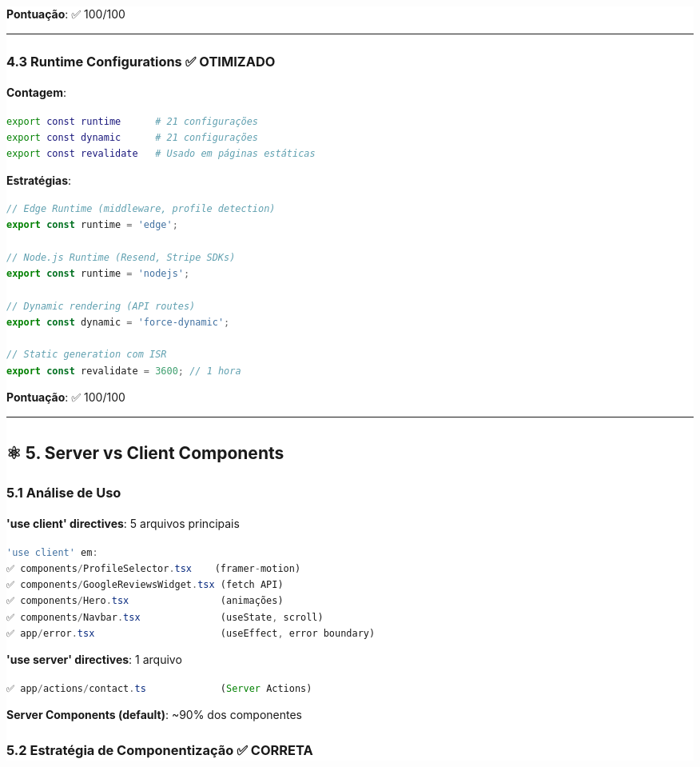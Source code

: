 **Pontuação**: ✅ 100/100

---

### 4.3 Runtime Configurations ✅ OTIMIZADO

**Contagem**:
```bash
export const runtime      # 21 configurações
export const dynamic      # 21 configurações
export const revalidate   # Usado em páginas estáticas
```

**Estratégias**:
```typescript
// Edge Runtime (middleware, profile detection)
export const runtime = 'edge';

// Node.js Runtime (Resend, Stripe SDKs)
export const runtime = 'nodejs';

// Dynamic rendering (API routes)
export const dynamic = 'force-dynamic';

// Static generation com ISR
export const revalidate = 3600; // 1 hora
```

**Pontuação**: ✅ 100/100

---

## ⚛️ 5. Server vs Client Components

### 5.1 Análise de Uso

**'use client' directives**: 5 arquivos principais
```typescript
'use client' em:
✅ components/ProfileSelector.tsx    (framer-motion)
✅ components/GoogleReviewsWidget.tsx (fetch API)
✅ components/Hero.tsx                (animações)
✅ components/Navbar.tsx              (useState, scroll)
✅ app/error.tsx                      (useEffect, error boundary)
```

**'use server' directives**: 1 arquivo
```typescript
✅ app/actions/contact.ts             (Server Actions)
```

**Server Components (default)**: ~90% dos componentes

### 5.2 Estratégia de Componentização ✅ CORRETA
